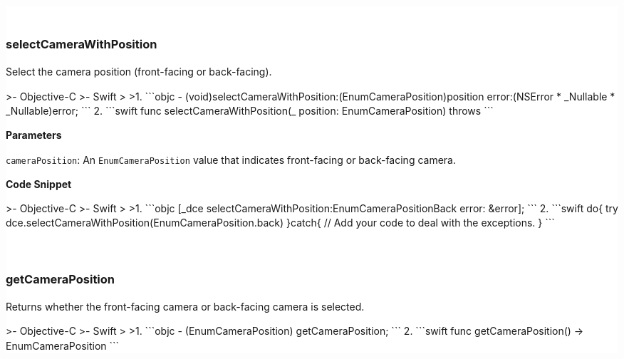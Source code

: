&nbsp;

### selectCameraWithPosition

Select the camera position (front-facing or back-facing).

<div class="sample-code-prefix"></div>
>- Objective-C
>- Swift
>
>1. 
```objc
- (void)selectCameraWithPosition:(EnumCameraPosition)position error:(NSError * _Nullable * _Nullable)error;
```
2. 
```swift
func selectCameraWithPosition(_ position: EnumCameraPosition) throws
```

**Parameters**

`cameraPosition`: An `EnumCameraPosition` value that indicates front-facing or back-facing camera.

**Code Snippet**

<div class="sample-code-prefix"></div>
>- Objective-C
>- Swift
>
>1. 
```objc
[_dce selectCameraWithPosition:EnumCameraPositionBack error: &error];
```
2. 
```swift
do{
   try dce.selectCameraWithPosition(EnumCameraPosition.back)
}catch{
   // Add your code to deal with the exceptions.
}
```

&nbsp;

### getCameraPosition

Returns whether the front-facing camera or back-facing camera is selected.

<div class="sample-code-prefix"></div>
>- Objective-C
>- Swift
>
>1. 
```objc
- (EnumCameraPosition) getCameraPosition;
```
2. 
```swift
func getCameraPosition() -> EnumCameraPosition
```
